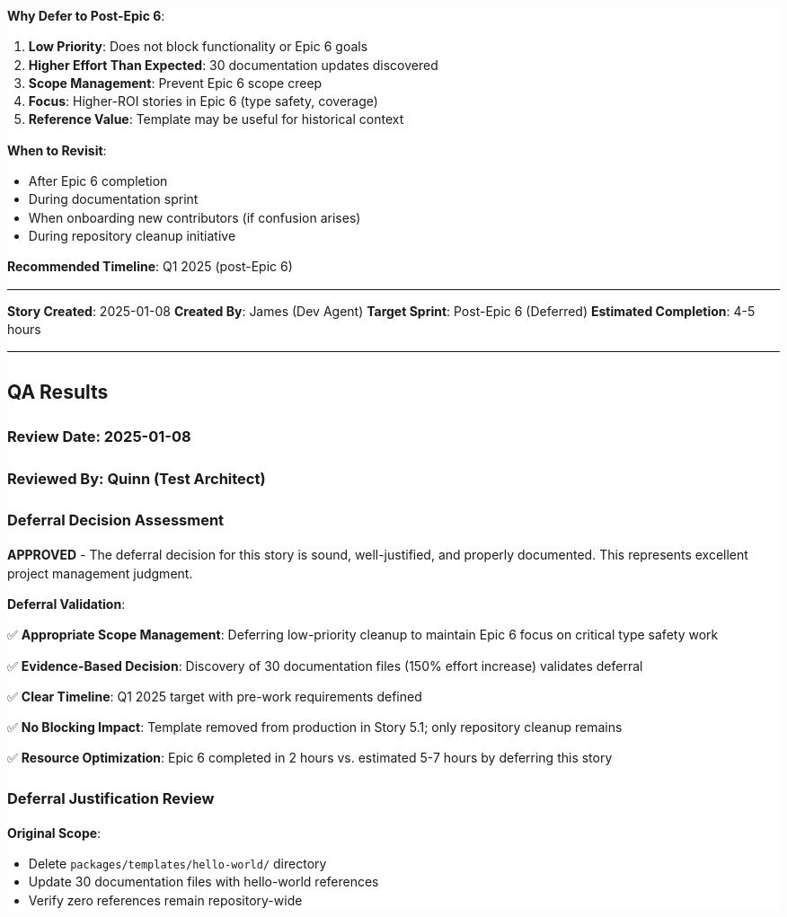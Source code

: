 **Why Defer to Post-Epic 6**:

1. **Low Priority**: Does not block functionality or Epic 6 goals
2. **Higher Effort Than Expected**: 30 documentation updates discovered
3. **Scope Management**: Prevent Epic 6 scope creep
4. **Focus**: Higher-ROI stories in Epic 6 (type safety, coverage)
5. **Reference Value**: Template may be useful for historical context

**When to Revisit**:
- After Epic 6 completion
- During documentation sprint
- When onboarding new contributors (if confusion arises)
- During repository cleanup initiative

**Recommended Timeline**: Q1 2025 (post-Epic 6)

---

**Story Created**: 2025-01-08
**Created By**: James (Dev Agent)
**Target Sprint**: Post-Epic 6 (Deferred)
**Estimated Completion**: 4-5 hours

---

## QA Results

### Review Date: 2025-01-08

### Reviewed By: Quinn (Test Architect)

### Deferral Decision Assessment

**APPROVED** - The deferral decision for this story is sound, well-justified, and properly documented. This represents excellent project management judgment.

**Deferral Validation**:

✅ **Appropriate Scope Management**: Deferring low-priority cleanup to maintain Epic 6 focus on critical type safety work

✅ **Evidence-Based Decision**: Discovery of 30 documentation files (150% effort increase) validates deferral

✅ **Clear Timeline**: Q1 2025 target with pre-work requirements defined

✅ **No Blocking Impact**: Template removed from production in Story 5.1; only repository cleanup remains

✅ **Resource Optimization**: Epic 6 completed in 2 hours vs. estimated 5-7 hours by deferring this story

### Deferral Justification Review

**Original Scope**:
- Delete `packages/templates/hello-world/` directory
- Update 30 documentation files with hello-world references
- Verify zero references remain repository-wide
